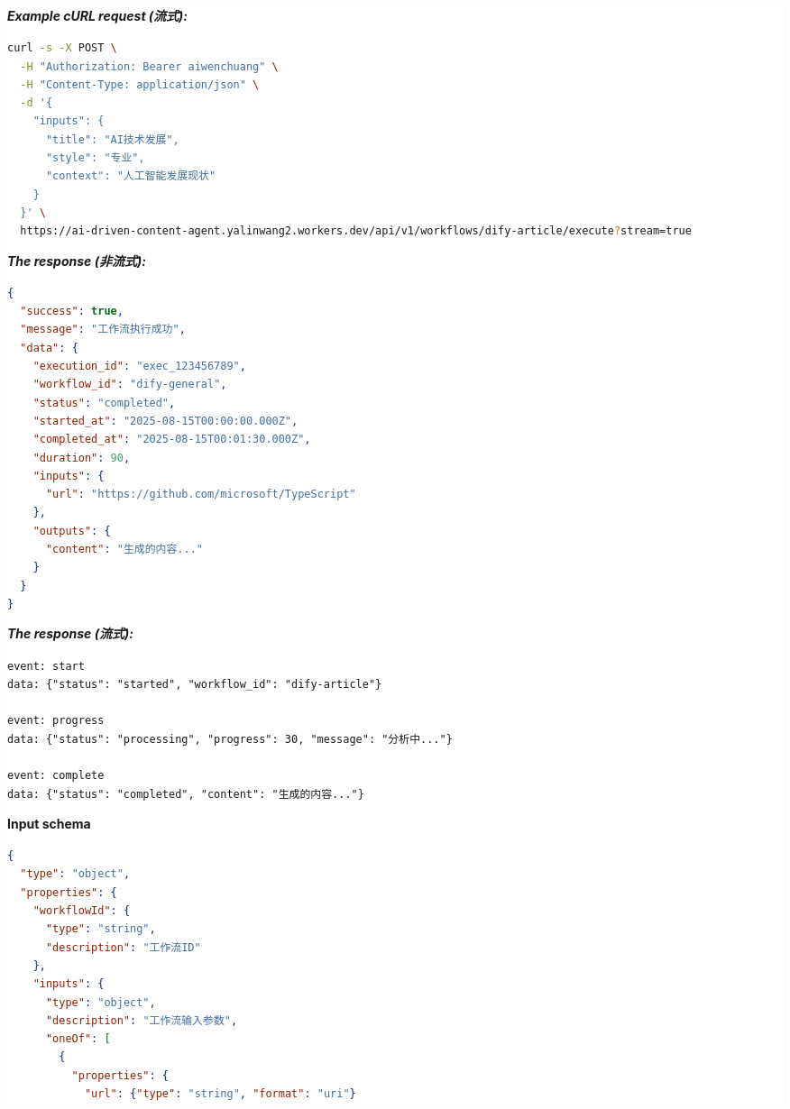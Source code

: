 ***Example cURL request (流式):***
```bash
curl -s -X POST \
  -H "Authorization: Bearer aiwenchuang" \
  -H "Content-Type: application/json" \
  -d '{
    "inputs": {
      "title": "AI技术发展",
      "style": "专业",
      "context": "人工智能发展现状"
    }
  }' \
  https://ai-driven-content-agent.yalinwang2.workers.dev/api/v1/workflows/dify-article/execute?stream=true
```

***The response (非流式):***
```json
{
  "success": true,
  "message": "工作流执行成功",
  "data": {
    "execution_id": "exec_123456789",
    "workflow_id": "dify-general",
    "status": "completed",
    "started_at": "2025-08-15T00:00:00.000Z",
    "completed_at": "2025-08-15T00:01:30.000Z",
    "duration": 90,
    "inputs": {
      "url": "https://github.com/microsoft/TypeScript"
    },
    "outputs": {
      "content": "生成的内容..."
    }
  }
}
```

***The response (流式):***
```
event: start
data: {"status": "started", "workflow_id": "dify-article"}

event: progress
data: {"status": "processing", "progress": 30, "message": "分析中..."}

event: complete
data: {"status": "completed", "content": "生成的内容..."}
```

**Input schema**
```json
{
  "type": "object",
  "properties": {
    "workflowId": {
      "type": "string",
      "description": "工作流ID"
    },
    "inputs": {
      "type": "object",
      "description": "工作流输入参数",
      "oneOf": [
        {
          "properties": {
            "url": {"type": "string", "format": "uri"}
```